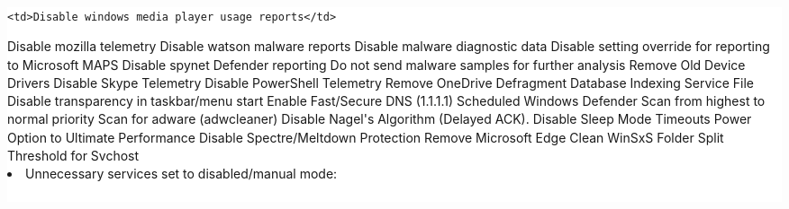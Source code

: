 	<td>Disable windows media player usage reports</td>
 </tr>
    <tr>
	<td>Disable mozilla telemetry</td>
	<td>Disable watson malware reports</td>
 </tr>
   <tr>
	<td>Disable malware diagnostic data </td>
	<td>Disable setting override for reporting to Microsoft MAPS</td>
 </tr>
   <tr>
	<td>Disable spynet Defender reporting</td>
	<td>Do not send malware samples for further analysis</td>
 </tr>
     <tr>
	<td>Remove Old Device Drivers</td>
	<td>Disable Skype Telemetry</td>
 </tr>
 <tr>
	<td>Disable PowerShell Telemetry</td>
	<td>Remove OneDrive</td>
 </tr>
<tr>
	<td>Defragment Database Indexing Service File</td>
	<td>Disable transparency in taskbar/menu start</td>
</tr>
<tr>
	<td>Enable Fast/Secure DNS (1.1.1.1)</td>
	<td>Scheduled Windows Defender Scan from highest to normal priority</td>
</tr>	
<tr>
	<td>Scan for adware (adwcleaner)</td>
	<td>Disable Nagel's Algorithm (Delayed ACK).</td>
</tr>	
<tr>
	<td>Disable Sleep Mode Timeouts</td>
	<td>Power Option to Ultimate Performance</td>
</tr>
<tr>
	<td>Disable Spectre/Meltdown Protection</td>
	<td>Remove Microsoft Edge</td>
</tr>
<tr>
	<td>Clean WinSxS Folder</td>
	<td>Split Threshold for Svchost</td>
</tr>
</table>
</br>
<li>Unnecessary services set to disabled/manual mode: </li>  

  </br>

